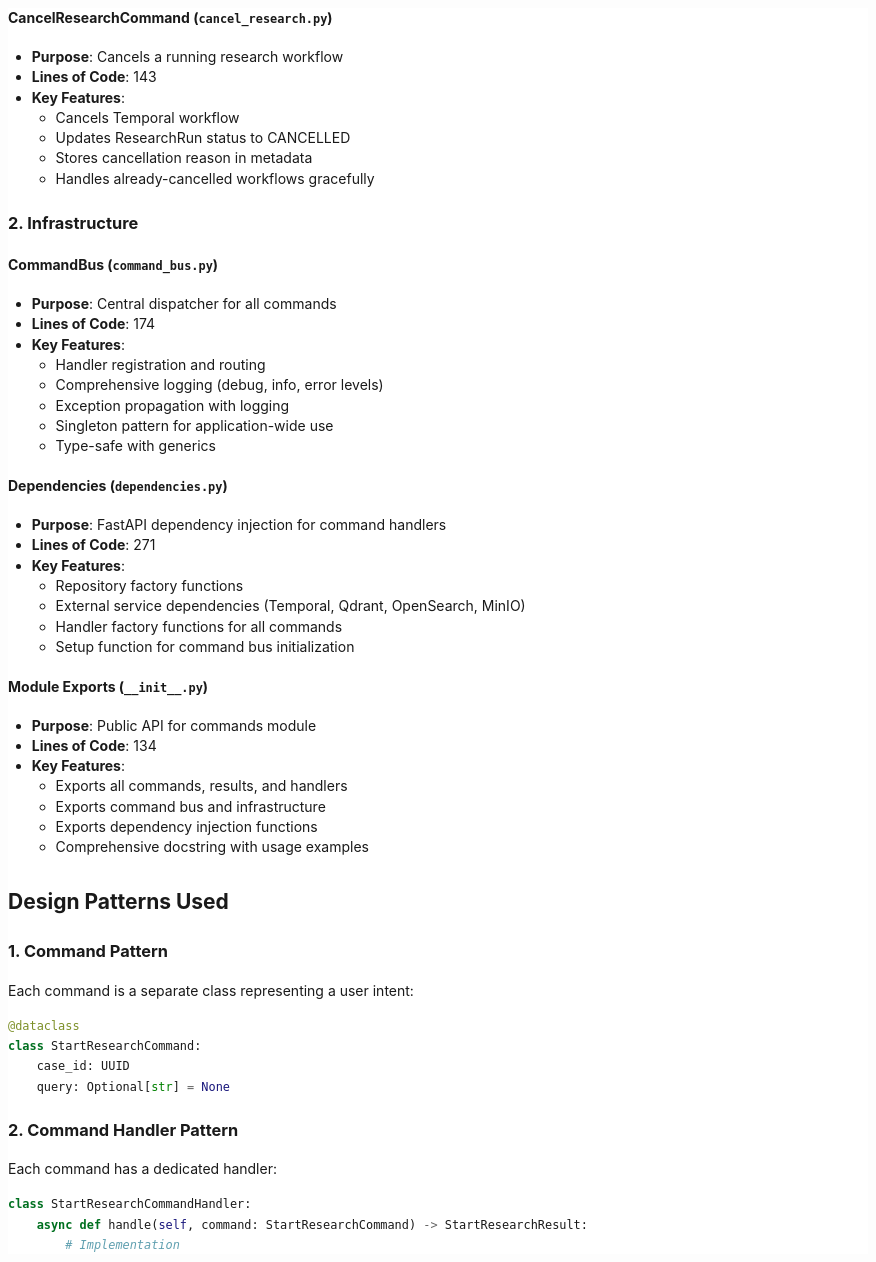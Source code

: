 #### CancelResearchCommand (`cancel_research.py`)
- **Purpose**: Cancels a running research workflow
- **Lines of Code**: 143
- **Key Features**:
  - Cancels Temporal workflow
  - Updates ResearchRun status to CANCELLED
  - Stores cancellation reason in metadata
  - Handles already-cancelled workflows gracefully

### 2. Infrastructure

#### CommandBus (`command_bus.py`)
- **Purpose**: Central dispatcher for all commands
- **Lines of Code**: 174
- **Key Features**:
  - Handler registration and routing
  - Comprehensive logging (debug, info, error levels)
  - Exception propagation with logging
  - Singleton pattern for application-wide use
  - Type-safe with generics

#### Dependencies (`dependencies.py`)
- **Purpose**: FastAPI dependency injection for command handlers
- **Lines of Code**: 271
- **Key Features**:
  - Repository factory functions
  - External service dependencies (Temporal, Qdrant, OpenSearch, MinIO)
  - Handler factory functions for all commands
  - Setup function for command bus initialization

#### Module Exports (`__init__.py`)
- **Purpose**: Public API for commands module
- **Lines of Code**: 134
- **Key Features**:
  - Exports all commands, results, and handlers
  - Exports command bus and infrastructure
  - Exports dependency injection functions
  - Comprehensive docstring with usage examples

## Design Patterns Used

### 1. Command Pattern
Each command is a separate class representing a user intent:
```python
@dataclass
class StartResearchCommand:
    case_id: UUID
    query: Optional[str] = None
```

### 2. Command Handler Pattern
Each command has a dedicated handler:
```python
class StartResearchCommandHandler:
    async def handle(self, command: StartResearchCommand) -> StartResearchResult:
        # Implementation
```
